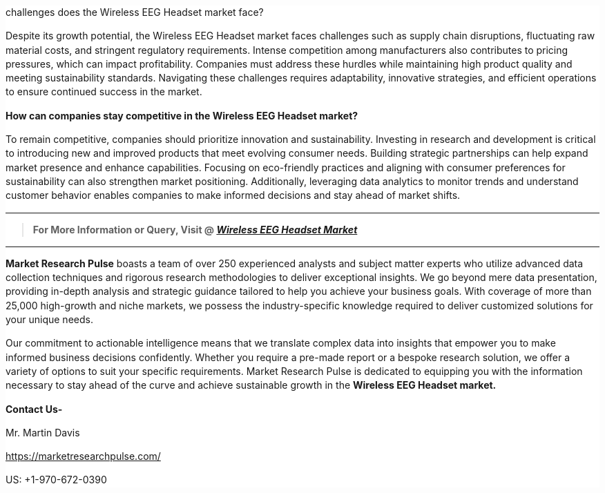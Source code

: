challenges does the Wireless EEG Headset market face?</strong></p><p>Despite its growth potential, the Wireless EEG Headset market faces challenges such as supply chain disruptions, fluctuating raw material costs, and stringent regulatory requirements. Intense competition among manufacturers also contributes to pricing pressures, which can impact profitability. Companies must address these hurdles while maintaining high product quality and meeting sustainability standards. Navigating these challenges requires adaptability, innovative strategies, and efficient operations to ensure continued success in the market.</p><p><strong>How can companies stay competitive in the Wireless EEG Headset market?</strong></p><p>To remain competitive, companies should prioritize innovation and sustainability. Investing in research and development is critical to introducing new and improved products that meet evolving consumer needs. Building strategic partnerships can help expand market presence and enhance capabilities. Focusing on eco-friendly practices and aligning with consumer preferences for sustainability can also strengthen market positioning. Additionally, leveraging data analytics to monitor trends and understand customer behavior enables companies to make informed decisions and stay ahead of market shifts.</p><hr /><blockquote><p><strong>For More Information or Query, Visit @&nbsp;<em><a href="https://marketresearchpulse.com/report/36995/wireless-eeg-headset-market?utm_source=Linkedin&utm_medium=0111">Wireless EEG Headset Market</a></em></strong></p></blockquote><hr /><p><strong>Market Research Pulse</strong> boasts a team of over 250 experienced analysts and subject matter experts who utilize advanced data collection techniques and rigorous research methodologies to deliver exceptional insights. We go beyond mere data presentation, providing in-depth analysis and strategic guidance tailored to help you achieve your business goals. With coverage of more than 25,000 high-growth and niche markets, we possess the industry-specific knowledge required to deliver customized solutions for your unique needs.</p><p>Our commitment to actionable intelligence means that we translate complex data into insights that empower you to make informed business decisions confidently. Whether you require a pre-made report or a bespoke research solution, we offer a variety of options to suit your specific requirements. Market Research Pulse is dedicated to equipping you with the information necessary to stay ahead of the curve and achieve sustainable growth in the <strong>Wireless EEG Headset market.</strong></p><p><strong>Contact Us-</strong></p><p>Mr. Martin Davis</p><p>https://marketresearchpulse.com/</p><p>US: +1-970-672-0390</p>
